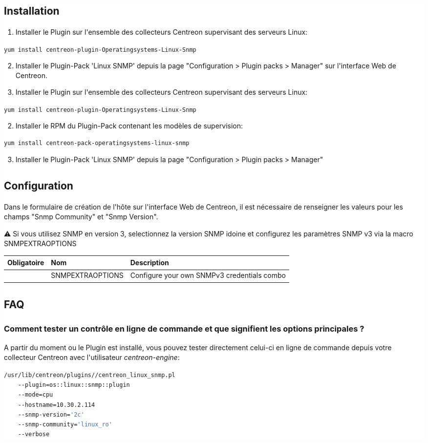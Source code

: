 ## Installation





1. Installer le Plugin sur l'ensemble des collecteurs Centreon supervisant des serveurs Linux:

```bash
yum install centreon-plugin-Operatingsystems-Linux-Snmp
```

2. Installer le Plugin-Pack 'Linux SNMP' depuis la page "Configuration > Plugin packs > Manager" sur l'interface Web de Centreon.



1. Installer le Plugin sur l'ensemble des collecteurs Centreon supervisant des serveurs Linux:

```bash
yum install centreon-plugin-Operatingsystems-Linux-Snmp
```

2. Installer le RPM du Plugin-Pack contenant les modèles de supervision:

```bash
yum install centreon-pack-operatingsystems-linux-snmp
```

3. Installer le Plugin-Pack 'Linux SNMP' depuis la page "Configuration > Plugin packs > Manager"



## Configuration

Dans le formulaire de création de l'hôte sur l'interface Web de Centreon, il est nécessaire de renseigner les valeurs pour les champs "Snmp Community" et "Snmp Version". 

  :warning: Si vous utilisez SNMP en version 3, selectionnez la version SNMP idoine et configurez les paramètres SNMP v3 via la macro SNMPEXTRAOPTIONS 

| Obligatoire | Nom              | Description                                    |
| :---------- | :--------------- | :--------------------------------------------- |
|             | SNMPEXTRAOPTIONS | Configure your own SNMPv3 credentials combo    |

## FAQ

### Comment tester un contrôle en ligne de commande et que signifient les options principales ?

A partir du moment ou le Plugin est installé, vous pouvez tester directement celui-ci en ligne de commande depuis votre collecteur Centreon avec l'utilisateur *centreon-engine*:

```bash
/usr/lib/centreon/plugins//centreon_linux_snmp.pl
    --plugin=os::linux::snmp::plugin
    --mode=cpu
    --hostname=10.30.2.114
    --snmp-version='2c'
    --snmp-community='linux_ro'
    --verbose
```
